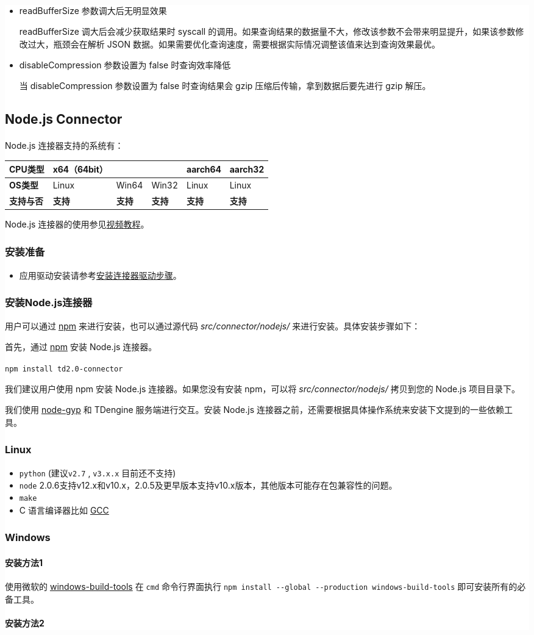- readBufferSize 参数调大后无明显效果
  
  readBufferSize 调大后会减少获取结果时 syscall 的调用。如果查询结果的数据量不大，修改该参数不会带来明显提升，如果该参数修改过大，瓶颈会在解析 JSON 数据。如果需要优化查询速度，需要根据实际情况调整该值来达到查询效果最优。
  
- disableCompression 参数设置为 false 时查询效率降低
  
  当 disableCompression 参数设置为 false 时查询结果会 gzip 压缩后传输，拿到数据后要先进行 gzip 解压。

## <a class="anchor" id="nodejs"></a> Node.js Connector

Node.js 连接器支持的系统有：

|**CPU类型**  | x64（64bit） |          |          | aarch64  | aarch32  |
| ------------ | ------------ | -------- | -------- | -------- | -------- |
| **OS类型**   | Linux        | Win64    | Win32    | Linux    | Linux    |
| **支持与否** | **支持**     | **支持** | **支持** | **支持** | **支持** |

Node.js 连接器的使用参见[视频教程](https://www.taosdata.com/blog/2020/11/11/1957.html)。

### 安装准备

* 应用驱动安装请参考[安装连接器驱动步骤](https://www.taosdata.com/cn/documentation/connector#driver)。

### 安装Node.js连接器

用户可以通过 [npm](https://www.npmjs.com/) 来进行安装，也可以通过源代码 *src/connector/nodejs/* 来进行安装。具体安装步骤如下：

首先，通过 [npm](https://www.npmjs.com/) 安装 Node.js 连接器。

```bash
npm install td2.0-connector
```

我们建议用户使用 npm 安装 Node.js 连接器。如果您没有安装 npm，可以将 *src/connector/nodejs/* 拷贝到您的 Node.js 项目目录下。

我们使用 [node-gyp](https://github.com/nodejs/node-gyp) 和 TDengine 服务端进行交互。安装 Node.js 连接器之前，还需要根据具体操作系统来安装下文提到的一些依赖工具。

### Linux

- `python` (建议`v2.7` , `v3.x.x` 目前还不支持)
- `node`  2.0.6支持v12.x和v10.x，2.0.5及更早版本支持v10.x版本，其他版本可能存在包兼容性的问题。
- `make`
- C 语言编译器比如 [GCC](https://gcc.gnu.org)

### Windows

#### 安装方法1

使用微软的 [windows-build-tools](https://github.com/felixrieseberg/windows-build-tools) 在 `cmd` 命令行界面执行 `npm install --global --production windows-build-tools` 即可安装所有的必备工具。

#### 安装方法2
